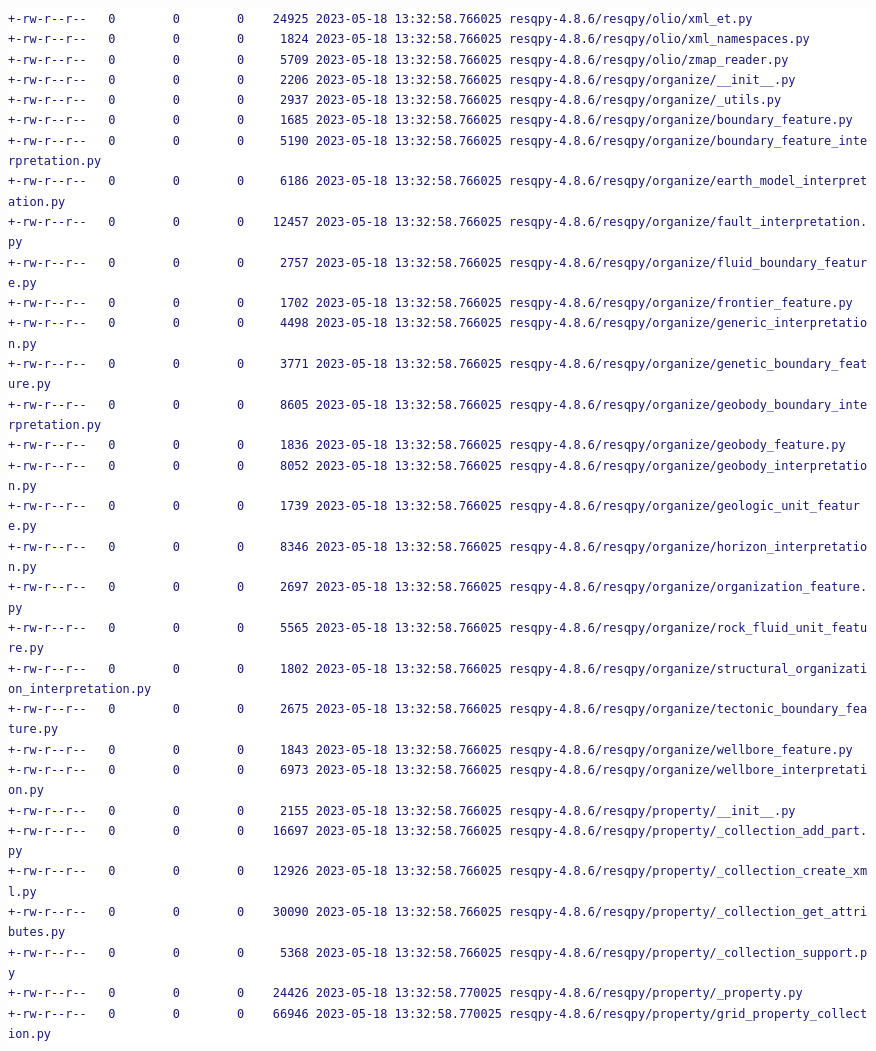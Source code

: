 ```diff
+-rw-r--r--   0        0        0    24925 2023-05-18 13:32:58.766025 resqpy-4.8.6/resqpy/olio/xml_et.py
+-rw-r--r--   0        0        0     1824 2023-05-18 13:32:58.766025 resqpy-4.8.6/resqpy/olio/xml_namespaces.py
+-rw-r--r--   0        0        0     5709 2023-05-18 13:32:58.766025 resqpy-4.8.6/resqpy/olio/zmap_reader.py
+-rw-r--r--   0        0        0     2206 2023-05-18 13:32:58.766025 resqpy-4.8.6/resqpy/organize/__init__.py
+-rw-r--r--   0        0        0     2937 2023-05-18 13:32:58.766025 resqpy-4.8.6/resqpy/organize/_utils.py
+-rw-r--r--   0        0        0     1685 2023-05-18 13:32:58.766025 resqpy-4.8.6/resqpy/organize/boundary_feature.py
+-rw-r--r--   0        0        0     5190 2023-05-18 13:32:58.766025 resqpy-4.8.6/resqpy/organize/boundary_feature_interpretation.py
+-rw-r--r--   0        0        0     6186 2023-05-18 13:32:58.766025 resqpy-4.8.6/resqpy/organize/earth_model_interpretation.py
+-rw-r--r--   0        0        0    12457 2023-05-18 13:32:58.766025 resqpy-4.8.6/resqpy/organize/fault_interpretation.py
+-rw-r--r--   0        0        0     2757 2023-05-18 13:32:58.766025 resqpy-4.8.6/resqpy/organize/fluid_boundary_feature.py
+-rw-r--r--   0        0        0     1702 2023-05-18 13:32:58.766025 resqpy-4.8.6/resqpy/organize/frontier_feature.py
+-rw-r--r--   0        0        0     4498 2023-05-18 13:32:58.766025 resqpy-4.8.6/resqpy/organize/generic_interpretation.py
+-rw-r--r--   0        0        0     3771 2023-05-18 13:32:58.766025 resqpy-4.8.6/resqpy/organize/genetic_boundary_feature.py
+-rw-r--r--   0        0        0     8605 2023-05-18 13:32:58.766025 resqpy-4.8.6/resqpy/organize/geobody_boundary_interpretation.py
+-rw-r--r--   0        0        0     1836 2023-05-18 13:32:58.766025 resqpy-4.8.6/resqpy/organize/geobody_feature.py
+-rw-r--r--   0        0        0     8052 2023-05-18 13:32:58.766025 resqpy-4.8.6/resqpy/organize/geobody_interpretation.py
+-rw-r--r--   0        0        0     1739 2023-05-18 13:32:58.766025 resqpy-4.8.6/resqpy/organize/geologic_unit_feature.py
+-rw-r--r--   0        0        0     8346 2023-05-18 13:32:58.766025 resqpy-4.8.6/resqpy/organize/horizon_interpretation.py
+-rw-r--r--   0        0        0     2697 2023-05-18 13:32:58.766025 resqpy-4.8.6/resqpy/organize/organization_feature.py
+-rw-r--r--   0        0        0     5565 2023-05-18 13:32:58.766025 resqpy-4.8.6/resqpy/organize/rock_fluid_unit_feature.py
+-rw-r--r--   0        0        0     1802 2023-05-18 13:32:58.766025 resqpy-4.8.6/resqpy/organize/structural_organization_interpretation.py
+-rw-r--r--   0        0        0     2675 2023-05-18 13:32:58.766025 resqpy-4.8.6/resqpy/organize/tectonic_boundary_feature.py
+-rw-r--r--   0        0        0     1843 2023-05-18 13:32:58.766025 resqpy-4.8.6/resqpy/organize/wellbore_feature.py
+-rw-r--r--   0        0        0     6973 2023-05-18 13:32:58.766025 resqpy-4.8.6/resqpy/organize/wellbore_interpretation.py
+-rw-r--r--   0        0        0     2155 2023-05-18 13:32:58.766025 resqpy-4.8.6/resqpy/property/__init__.py
+-rw-r--r--   0        0        0    16697 2023-05-18 13:32:58.766025 resqpy-4.8.6/resqpy/property/_collection_add_part.py
+-rw-r--r--   0        0        0    12926 2023-05-18 13:32:58.766025 resqpy-4.8.6/resqpy/property/_collection_create_xml.py
+-rw-r--r--   0        0        0    30090 2023-05-18 13:32:58.766025 resqpy-4.8.6/resqpy/property/_collection_get_attributes.py
+-rw-r--r--   0        0        0     5368 2023-05-18 13:32:58.766025 resqpy-4.8.6/resqpy/property/_collection_support.py
+-rw-r--r--   0        0        0    24426 2023-05-18 13:32:58.770025 resqpy-4.8.6/resqpy/property/_property.py
+-rw-r--r--   0        0        0    66946 2023-05-18 13:32:58.770025 resqpy-4.8.6/resqpy/property/grid_property_collection.py
```